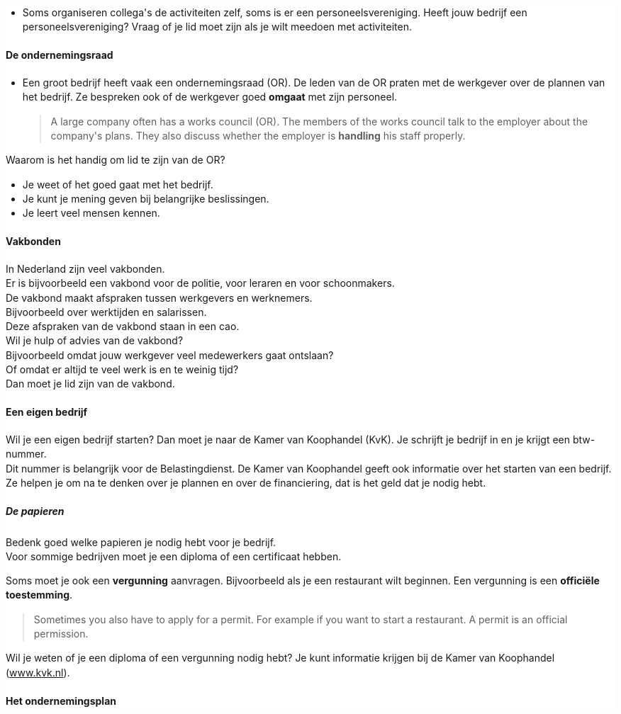- Soms organiseren collega's de activiteiten zelf, soms is er een personeelsvereniging.
  Heeft jouw bedrijf een personeelsvereniging?
  Vraag of je lid moet zijn als je wilt meedoen met activiteiten.

#### De ondernemingsraad
- Een groot bedrijf heeft vaak een ondernemingsraad (OR).
  De leden van de OR praten met de werkgever over de plannen van het bedrijf.
  Ze bespreken ook of de werkgever goed **omgaat** met zijn personeel.
    > A large company often has a works council (OR).
      The members of the works council talk to the employer about the company's plans.
      They also discuss whether the employer is **handling** his staff properly.

Waarom is het handig om lid te zijn van de OR?
- Je weet of het goed gaat met het bedrijf.
- Je kunt je mening geven bij belangrijke beslissingen.
- Je leert veel mensen kennen.

#### Vakbonden

In Nederland zijn veel vakbonden.<br>
Er is bijvoorbeeld een vakbond voor de politie, voor leraren en voor schoonmakers.<br>
De vakbond maakt afspraken tussen werkgevers en werknemers.<br>
Bijvoorbeeld over werktijden en salarissen. <br>
Deze afspraken van de vakbond staan in een cao.<br>
Wil je hulp of advies van de vakbond?<br>
Bijvoorbeeld omdat jouw werkgever veel medewerkers gaat ontslaan?<br>
Of omdat er altijd te veel werk is en te weinig tijd?<br>
Dan moet je lid zijn van de vakbond.<br>

#### Een eigen bedrijf 

Wil je een eigen bedrijf starten?
Dan moet je naar de Kamer van Koophandel (KvK).
Je schrijft je bedrijf in en je krijgt een btw-nummer.<br>
Dit nummer is belangrijk voor de Belastingdienst.
De Kamer van Koophandel geeft ook informatie over het starten van een bedrijf.<br>
Ze helpen je om na te denken over je plannen en over de financiering, dat is het geld dat je nodig hebt.

#####  De papieren

Bedenk goed welke papieren je nodig hebt voor je bedrijf. <br>
Voor sommige bedrijven moet je een diploma of een certificaat hebben. <br>

Soms moet je ook een **vergunning** aanvragen.
Bijvoorbeeld als je een restaurant wilt beginnen. 
Een vergunning is een **officiële toestemming**.
  > Sometimes you also have to apply for a permit.
    For example if you want to start a restaurant.
    A permit is an official permission.

Wil je weten of je een diploma of een vergunning nodig hebt?
Je kunt informatie krijgen bij de Kamer van Koophandel (www.kvk.nl).

#### Het ondernemingsplan
